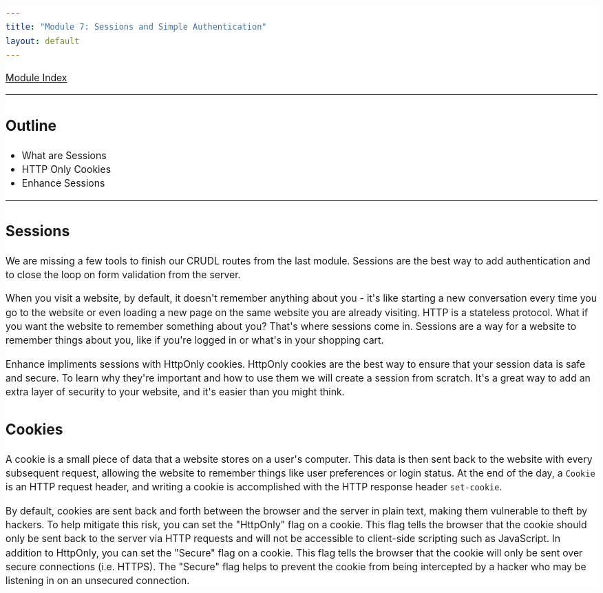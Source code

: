 ```yaml
---
title: "Module 7: Sessions and Simple Authentication"
layout: default
---
```


[Module Index](/)

---

## Outline

* What are Sessions
* HTTP Only Cookies
* Enhance Sessions

---

## Sessions
We are missing a few tools to finish our CRUDL routes from the last module.
Sessions are the best way to add authentication and to close the loop on form validation from the server.

When you visit a website, by default, it doesn't remember anything about you - it's like starting a new conversation every time you go to the website or even loading a new page on the same website you are already visiting.
HTTP is a stateless protocol.
What if you want the website to remember something about you? 
That's where sessions come in.
Sessions are a way for a website to remember things about you, like if you're logged in or what's in your shopping cart.

Enhance impliments sessions with HttpOnly cookies.
HttpOnly cookies are the best way to ensure that your session data is safe and secure.
To learn why they're important and how to use them we will create a session from scratch.
It's a great way to add an extra layer of security to your website, and it's easier than you might think.


## Cookies

A cookie is a small piece of data that a website stores on a user's computer.
This data is then sent back to the website with every subsequent request, allowing the website to remember things like user preferences or login status.
At the end of the day, a `Cookie` is an HTTP request header, and writing a cookie is accomplished with the HTTP response header `set-cookie`.

By default, cookies are sent back and forth between the browser and the server in plain text, making them vulnerable to theft by hackers.
To help mitigate this risk, you can set the "HttpOnly" flag on a cookie.
This flag tells the browser that the cookie should only be sent back to the server via HTTP requests and will not be accessible to client-side scripting such as JavaScript.
In addition to HttpOnly, you can set the "Secure" flag on a cookie.
This flag tells the browser that the cookie will only be sent over secure connections (i.e. HTTPS).
The "Secure" flag helps to prevent the cookie from being intercepted by a hacker who may be listening in on an unsecured connection.
